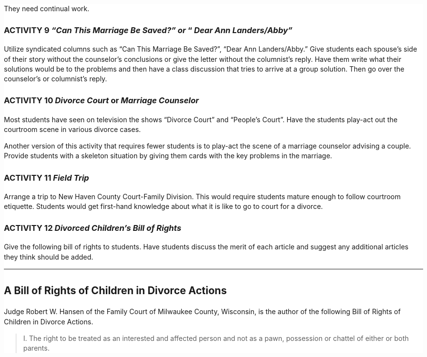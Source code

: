 <p>
They need continual work.
</p>
<h3>
ACTIVITY 9
<i>
“Can This Marriage Be Saved?” or
</i>
“
<i>
Dear Ann Landers/Abby”
</i>
</h3>
Utilize syndicated columns such as “Can This Marriage Be Saved?”, “Dear Ann Landers/Abby.” Give students each spouse’s side of their story without the counselor’s conclusions or give the letter without the columnist’s reply. Have them write what their solutions would be to the problems and then have a class discussion that tries to arrive at a group solution. Then go over the counselor’s or columnist’s reply.
<h3>
ACTIVITY 10
<i>
Divorce Court
</i>
or
<i>
Marriage Counselor
</i>
</h3>
Most students have seen on television the shows “Divorce Court” and “People’s Court”. Have the students play-act out the courtroom scene in various divorce cases.
<p>
Another version of this activity that requires fewer students is to play-act the scene of a marriage counselor advising a couple. Provide students with a skeleton situation by giving them cards with the key problems in the marriage.
</p>
<h3>
ACTIVITY 11
<i>
Field Trip
</i>
</h3>
Arrange a trip to New Haven County Court-Family Division. This would require students mature enough to follow courtroom etiquette. Students would get first-hand knowledge about what it is like to go to court for a divorce.
<h3>
ACTIVITY 12
<i>
Divorced Children’s Bill of Rights
</i>
</h3>
Give the following bill of rights to students. Have students discuss the merit of each article and suggest any additional articles they think should be added.
<hr/>
<h2>
A Bill of Rights of Children in Divorce Actions
</h2>
Judge Robert W. Hansen of the Family Court of Milwaukee County, Wisconsin, is the author of the following Bill of Rights of Children in Divorce Actions.
<blockquote>
<dl>
<dt>
I. The right to be treated as an interested and affected person and not as a pawn, possession or chattel of either or both parents.
<dt>